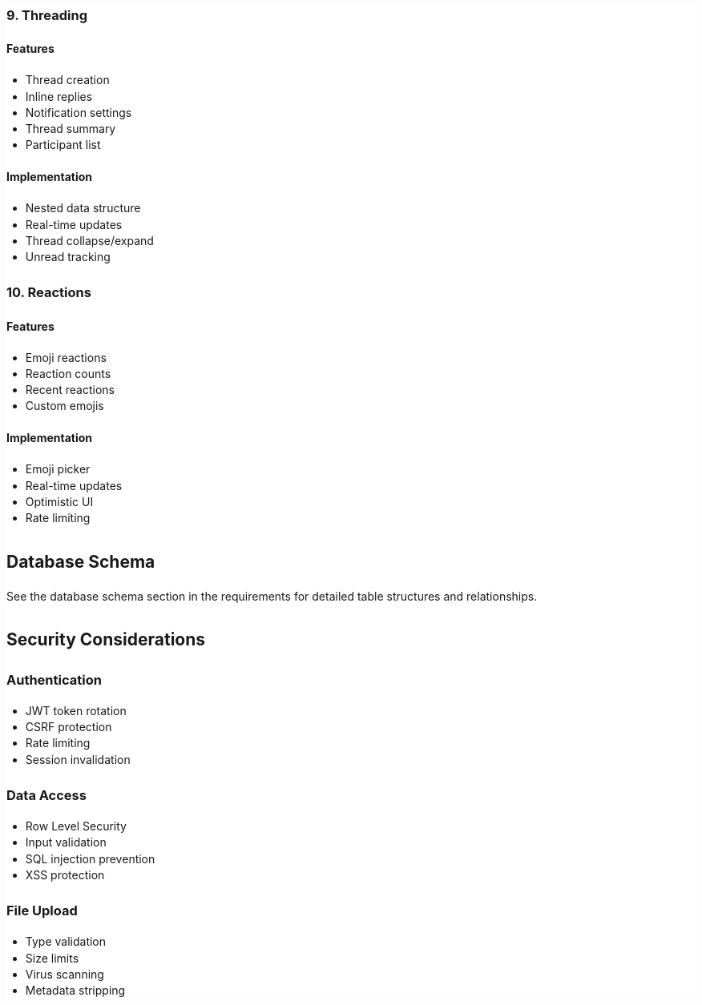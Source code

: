 ### 9. Threading

#### Features
- Thread creation
- Inline replies
- Notification settings
- Thread summary
- Participant list

#### Implementation
- Nested data structure
- Real-time updates
- Thread collapse/expand
- Unread tracking

### 10. Reactions

#### Features
- Emoji reactions
- Reaction counts
- Recent reactions
- Custom emojis

#### Implementation
- Emoji picker
- Real-time updates
- Optimistic UI
- Rate limiting

## Database Schema

See the database schema section in the requirements for detailed table structures and relationships.

## Security Considerations

### Authentication
- JWT token rotation
- CSRF protection
- Rate limiting
- Session invalidation

### Data Access
- Row Level Security
- Input validation
- SQL injection prevention
- XSS protection

### File Upload
- Type validation
- Size limits
- Virus scanning
- Metadata stripping
